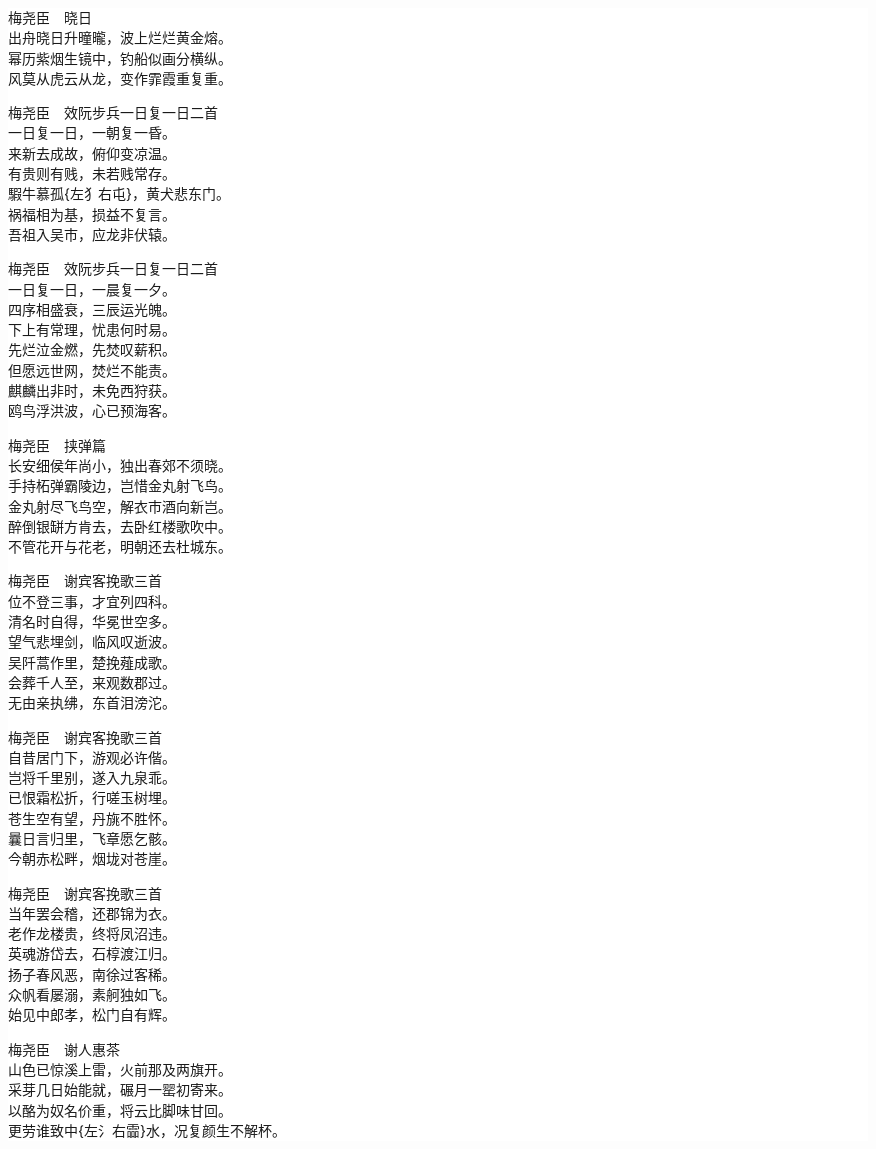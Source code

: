 梅尧臣　晓日  
出舟晓日升曈曨，波上烂烂黄金熔。  
幂历紫烟生镜中，钓船似画分横纵。  
风莫从虎云从龙，变作霏霞重复重。  

梅尧臣　效阮步兵一日复一日二首  
一日复一日，一朝复一昏。  
来新去成故，俯仰变凉温。  
有贵则有贱，未若贱常存。  
騢牛慕孤{左犭右屯}，黄犬悲东门。  
祸福相为基，损益不复言。  
吾祖入吴市，应龙非伏辕。  

梅尧臣　效阮步兵一日复一日二首  
一日复一日，一晨复一夕。  
四序相盛衰，三辰运光魄。  
下上有常理，忧患何时易。  
先烂泣金燃，先焚叹薪积。  
但愿远世网，焚烂不能责。  
麒麟出非时，未免西狩获。  
鸥鸟浮洪波，心已预海客。  

梅尧臣　挟弹篇  
长安细侯年尚小，独出春郊不须晓。  
手持柘弹霸陵边，岂惜金丸射飞鸟。  
金丸射尽飞鸟空，解衣市酒向新岂。  
醉倒银缾方肯去，去卧红楼歌吹中。  
不管花开与花老，明朝还去杜城东。  

梅尧臣　谢宾客挽歌三首  
位不登三事，才宜列四科。  
清名时自得，华冕世空多。  
望气悲埋剑，临风叹逝波。  
吴阡蒿作里，楚挽薤成歌。  
会葬千人至，来观数郡过。  
无由亲执绋，东首泪滂沱。  

梅尧臣　谢宾客挽歌三首  
自昔居门下，游观必许偕。  
岂将千里别，遂入九泉乖。  
已恨霜松折，行嗟玉树埋。  
苍生空有望，丹旐不胜怀。  
曩日言归里，飞章愿乞骸。  
今朝赤松畔，烟垅对苍崖。  

梅尧臣　谢宾客挽歌三首  
当年罢会稽，还郡锦为衣。  
老作龙楼贵，终将凤沼违。  
英魂游岱去，石椁渡江归。  
扬子春风恶，南徐过客稀。  
众帆看屡溺，素舸独如飞。  
始见中郎孝，松门自有辉。  

梅尧臣　谢人惠茶  
山色已惊溪上雷，火前那及两旗开。  
采芽几日始能就，碾月一罂初寄来。  
以酪为奴名价重，将云比脚味甘回。  
更劳谁致中{左氵右霝}水，况复颜生不解杯。  
